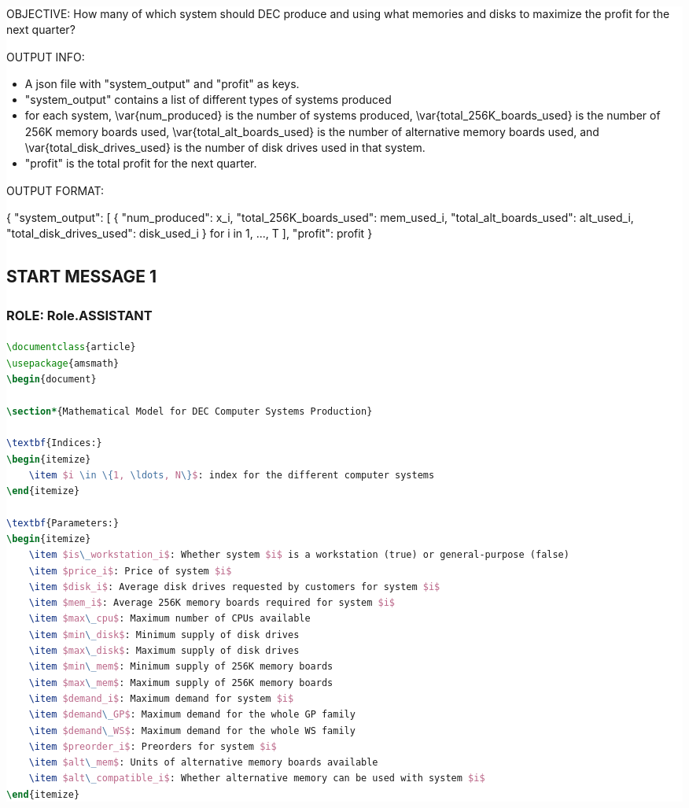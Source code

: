

OBJECTIVE: How many of which system should DEC produce and using what memories and disks to maximize the profit for the next quarter?


OUTPUT INFO:
- A json file with "system_output" and "profit" as keys.
- "system_output" contains a list of different types of systems produced 
- for each system, \var{num_produced} is the number of systems produced, \var{total_256K_boards_used} is the number of 256K memory boards used, \var{total_alt_boards_used} is the number of alternative memory boards used, and \var{total_disk_drives_used} is the number of disk drives used in that system.
- "profit" is the total profit for the next quarter.

OUTPUT FORMAT:

{
    "system_output": [
        {
            "num_produced": x_i,
            "total_256K_boards_used": mem_used_i,
            "total_alt_boards_used": alt_used_i,
            "total_disk_drives_used": disk_used_i
        }
        for i in 1, ..., T
    ],
    "profit": profit
}
</DESCRIPTION>


## START MESSAGE 1 
### ROLE: Role.ASSISTANT
```latex
\documentclass{article}
\usepackage{amsmath}
\begin{document}

\section*{Mathematical Model for DEC Computer Systems Production}

\textbf{Indices:}
\begin{itemize}
    \item $i \in \{1, \ldots, N\}$: index for the different computer systems
\end{itemize}

\textbf{Parameters:}
\begin{itemize}
    \item $is\_workstation_i$: Whether system $i$ is a workstation (true) or general-purpose (false)
    \item $price_i$: Price of system $i$
    \item $disk_i$: Average disk drives requested by customers for system $i$
    \item $mem_i$: Average 256K memory boards required for system $i$
    \item $max\_cpu$: Maximum number of CPUs available
    \item $min\_disk$: Minimum supply of disk drives
    \item $max\_disk$: Maximum supply of disk drives
    \item $min\_mem$: Minimum supply of 256K memory boards
    \item $max\_mem$: Maximum supply of 256K memory boards
    \item $demand_i$: Maximum demand for system $i$
    \item $demand\_GP$: Maximum demand for the whole GP family
    \item $demand\_WS$: Maximum demand for the whole WS family
    \item $preorder_i$: Preorders for system $i$
    \item $alt\_mem$: Units of alternative memory boards available
    \item $alt\_compatible_i$: Whether alternative memory can be used with system $i$
\end{itemize}

```